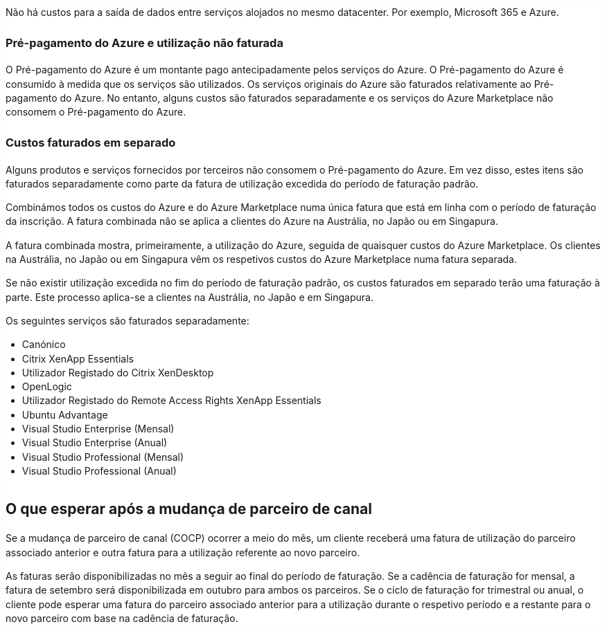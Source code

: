 Não há custos para a saída de dados entre serviços alojados no mesmo datacenter. Por exemplo, Microsoft 365 e Azure.

### <a name="azure-prepayment-and-unbilled-usage"></a>Pré-pagamento do Azure e utilização não faturada

O Pré-pagamento do Azure é um montante pago antecipadamente pelos serviços do Azure. O Pré-pagamento do Azure é consumido à medida que os serviços são utilizados. Os serviços originais do Azure são faturados relativamente ao Pré-pagamento do Azure. No entanto, alguns custos são faturados separadamente e os serviços do Azure Marketplace não consomem o Pré-pagamento do Azure.

### <a name="charges-billed-separately"></a>Custos faturados em separado

Alguns produtos e serviços fornecidos por terceiros não consomem o Pré-pagamento do Azure. Em vez disso, estes itens são faturados separadamente como parte da fatura de utilização excedida do período de faturação padrão.

Combinámos todos os custos do Azure e do Azure Marketplace numa única fatura que está em linha com o período de faturação da inscrição. A fatura combinada não se aplica a clientes do Azure na Austrália, no Japão ou em Singapura.

A fatura combinada mostra, primeiramente, a utilização do Azure, seguida de quaisquer custos do Azure Marketplace. Os clientes na Austrália, no Japão ou em Singapura vêm os respetivos custos do Azure Marketplace numa fatura separada.

Se não existir utilização excedida no fim do período de faturação padrão, os custos faturados em separado terão uma faturação à parte. Este processo aplica-se a clientes na Austrália, no Japão e em Singapura.

Os seguintes serviços são faturados separadamente:

- Canónico
- Citrix XenApp Essentials
- Utilizador Registado do Citrix XenDesktop
- OpenLogic
- Utilizador Registado do Remote Access Rights XenApp Essentials
- Ubuntu Advantage
- Visual Studio Enterprise (Mensal)
- Visual Studio Enterprise (Anual)
- Visual Studio Professional (Mensal)
- Visual Studio Professional (Anual)

## <a name="what-to-expect-after-change-of-channel-partner"></a>O que esperar após a mudança de parceiro de canal

Se a mudança de parceiro de canal (COCP) ocorrer a meio do mês, um cliente receberá uma fatura de utilização do parceiro associado anterior e outra fatura para a utilização referente ao novo parceiro.

As faturas serão disponibilizadas no mês a seguir ao final do período de faturação. Se a cadência de faturação for mensal, a fatura de setembro será disponibilizada em outubro para ambos os parceiros. Se o ciclo de faturação for trimestral ou anual, o cliente pode esperar uma fatura do parceiro associado anterior para a utilização durante o respetivo período e a restante para o novo parceiro com base na cadência de faturação.
